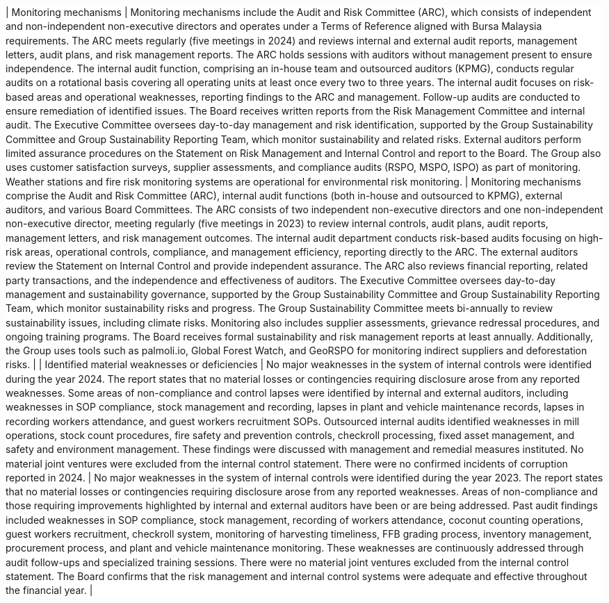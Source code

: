 | Monitoring mechanisms | Monitoring mechanisms include the Audit and Risk Committee (ARC), which consists of independent and non-independent non-executive directors and operates under a Terms of Reference aligned with Bursa Malaysia requirements. The ARC meets regularly (five meetings in 2024) and reviews internal and external audit reports, management letters, audit plans, and risk management reports. The ARC holds sessions with auditors without management present to ensure independence. The internal audit function, comprising an in-house team and outsourced auditors (KPMG), conducts regular audits on a rotational basis covering all operating units at least once every two to three years. The internal audit focuses on risk-based areas and operational weaknesses, reporting findings to the ARC and management. Follow-up audits are conducted to ensure remediation of identified issues. The Board receives written reports from the Risk Management Committee and internal audit. The Executive Committee oversees day-to-day management and risk identification, supported by the Group Sustainability Committee and Group Sustainability Reporting Team, which monitor sustainability and related risks. External auditors perform limited assurance procedures on the Statement on Risk Management and Internal Control and report to the Board. The Group also uses customer satisfaction surveys, supplier assessments, and compliance audits (RSPO, MSPO, ISPO) as part of monitoring. Weather stations and fire risk monitoring systems are operational for environmental risk monitoring. | Monitoring mechanisms comprise the Audit and Risk Committee (ARC), internal audit functions (both in-house and outsourced to KPMG), external auditors, and various Board Committees. The ARC consists of two independent non-executive directors and one non-independent non-executive director, meeting regularly (five meetings in 2023) to review internal controls, audit plans, audit reports, management letters, and risk management outcomes. The internal audit department conducts risk-based audits focusing on high-risk areas, operational controls, compliance, and management efficiency, reporting directly to the ARC. The external auditors review the Statement on Internal Control and provide independent assurance. The ARC also reviews financial reporting, related party transactions, and the independence and effectiveness of auditors. The Executive Committee oversees day-to-day management and sustainability governance, supported by the Group Sustainability Committee and Group Sustainability Reporting Team, which monitor sustainability risks and progress. The Group Sustainability Committee meets bi-annually to review sustainability issues, including climate risks. Monitoring also includes supplier assessments, grievance redressal procedures, and ongoing training programs. The Board receives formal sustainability and risk management reports at least annually. Additionally, the Group uses tools such as palmoli.io, Global Forest Watch, and GeoRSPO for monitoring indirect suppliers and deforestation risks. |
| Identified material weaknesses or deficiencies | No major weaknesses in the system of internal controls were identified during the year 2024. The report states that no material losses or contingencies requiring disclosure arose from any reported weaknesses. Some areas of non-compliance and control lapses were identified by internal and external auditors, including weaknesses in SOP compliance, stock management and recording, lapses in plant and vehicle maintenance records, lapses in recording workers attendance, and guest workers recruitment SOPs. Outsourced internal audits identified weaknesses in mill operations, stock count procedures, fire safety and prevention controls, checkroll processing, fixed asset management, and safety and environment management. These findings were discussed with management and remedial measures instituted. No material joint ventures were excluded from the internal control statement. There were no confirmed incidents of corruption reported in 2024. | No major weaknesses in the system of internal controls were identified during the year 2023. The report states that no material losses or contingencies requiring disclosure arose from any reported weaknesses. Areas of non-compliance and those requiring improvements highlighted by internal and external auditors have been or are being addressed. Past audit findings included weaknesses in SOP compliance, stock management, recording of workers attendance, coconut counting operations, guest workers recruitment, checkroll system, monitoring of harvesting timeliness, FFB grading process, inventory management, procurement process, and plant and vehicle maintenance monitoring. These weaknesses are continuously addressed through audit follow-ups and specialized training sessions. There were no material joint ventures excluded from the internal control statement. The Board confirms that the risk management and internal control systems were adequate and effective throughout the financial year. |
